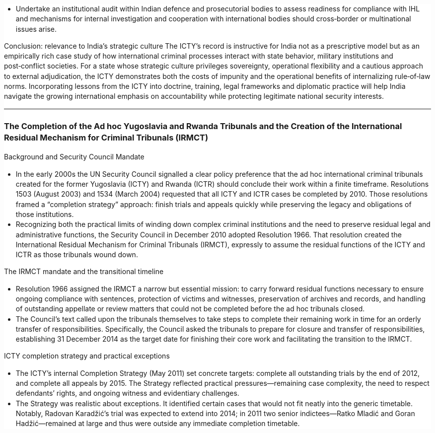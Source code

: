 - Undertake an institutional audit within Indian defence and prosecutorial bodies to assess readiness for compliance with IHL and mechanisms for internal investigation and cooperation with international bodies should cross‑border or multinational issues arise.

Conclusion: relevance to India’s strategic culture
The ICTY’s record is instructive for India not as a prescriptive model but as an empirically rich case study of how international criminal processes interact with state behavior, military institutions and post‑conflict societies. For a state whose strategic culture privileges sovereignty, operational flexibility and a cautious approach to external adjudication, the ICTY demonstrates both the costs of impunity and the operational benefits of internalizing rule‑of‑law norms. Incorporating lessons from the ICTY into doctrine, training, legal frameworks and diplomatic practice will help India navigate the growing international emphasis on accountability while protecting legitimate national security interests.

---

### The Completion of the Ad hoc Yugoslavia and Rwanda Tribunals and the Creation of the International Residual Mechanism for Criminal Tribunals (IRMCT)

Background and Security Council Mandate
- In the early 2000s the UN Security Council signalled a clear policy preference that the ad hoc international criminal tribunals created for the former Yugoslavia (ICTY) and Rwanda (ICTR) should conclude their work within a finite timeframe. Resolutions 1503 (August 2003) and 1534 (March 2004) requested that all ICTY and ICTR cases be completed by 2010. Those resolutions framed a “completion strategy” approach: finish trials and appeals quickly while preserving the legacy and obligations of those institutions.
- Recognizing both the practical limits of winding down complex criminal institutions and the need to preserve residual legal and administrative functions, the Security Council in December 2010 adopted Resolution 1966. That resolution created the International Residual Mechanism for Criminal Tribunals (IRMCT), expressly to assume the residual functions of the ICTY and ICTR as those tribunals wound down.

The IRMCT mandate and the transitional timeline
- Resolution 1966 assigned the IRMCT a narrow but essential mission: to carry forward residual functions necessary to ensure ongoing compliance with sentences, protection of victims and witnesses, preservation of archives and records, and handling of outstanding appellate or review matters that could not be completed before the ad hoc tribunals closed.
- The Council’s text called upon the tribunals themselves to take steps to complete their remaining work in time for an orderly transfer of responsibilities. Specifically, the Council asked the tribunals to prepare for closure and transfer of responsibilities, establishing 31 December 2014 as the target date for finishing their core work and facilitating the transition to the IRMCT.

ICTY completion strategy and practical exceptions
- The ICTY’s internal Completion Strategy (May 2011) set concrete targets: complete all outstanding trials by the end of 2012, and complete all appeals by 2015. The Strategy reflected practical pressures—remaining case complexity, the need to respect defendants’ rights, and ongoing witness and evidentiary challenges.
- The Strategy was realistic about exceptions. It identified certain cases that would not fit neatly into the generic timetable. Notably, Radovan Karadžić’s trial was expected to extend into 2014; in 2011 two senior indictees—Ratko Mladić and Goran Hadžić—remained at large and thus were outside any immediate completion timetable.
